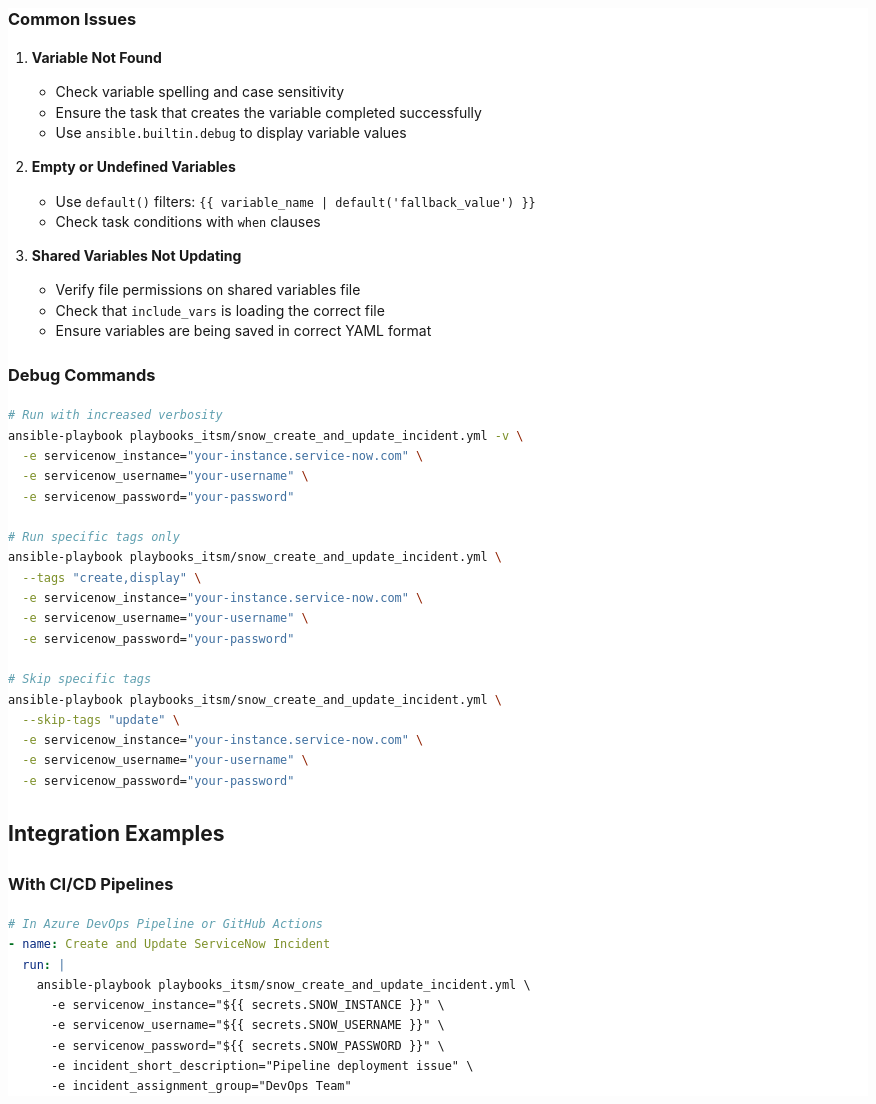 ### Common Issues

1. **Variable Not Found**
   - Check variable spelling and case sensitivity
   - Ensure the task that creates the variable completed successfully
   - Use `ansible.builtin.debug` to display variable values

2. **Empty or Undefined Variables**
   - Use `default()` filters: `{{ variable_name | default('fallback_value') }}`
   - Check task conditions with `when` clauses

3. **Shared Variables Not Updating**
   - Verify file permissions on shared variables file
   - Check that `include_vars` is loading the correct file
   - Ensure variables are being saved in correct YAML format

### Debug Commands
```bash
# Run with increased verbosity
ansible-playbook playbooks_itsm/snow_create_and_update_incident.yml -v \
  -e servicenow_instance="your-instance.service-now.com" \
  -e servicenow_username="your-username" \
  -e servicenow_password="your-password"

# Run specific tags only
ansible-playbook playbooks_itsm/snow_create_and_update_incident.yml \
  --tags "create,display" \
  -e servicenow_instance="your-instance.service-now.com" \
  -e servicenow_username="your-username" \
  -e servicenow_password="your-password"

# Skip specific tags
ansible-playbook playbooks_itsm/snow_create_and_update_incident.yml \
  --skip-tags "update" \
  -e servicenow_instance="your-instance.service-now.com" \
  -e servicenow_username="your-username" \
  -e servicenow_password="your-password"
```

## Integration Examples

### With CI/CD Pipelines
```yaml
# In Azure DevOps Pipeline or GitHub Actions
- name: Create and Update ServiceNow Incident
  run: |
    ansible-playbook playbooks_itsm/snow_create_and_update_incident.yml \
      -e servicenow_instance="${{ secrets.SNOW_INSTANCE }}" \
      -e servicenow_username="${{ secrets.SNOW_USERNAME }}" \
      -e servicenow_password="${{ secrets.SNOW_PASSWORD }}" \
      -e incident_short_description="Pipeline deployment issue" \
      -e incident_assignment_group="DevOps Team"
```
